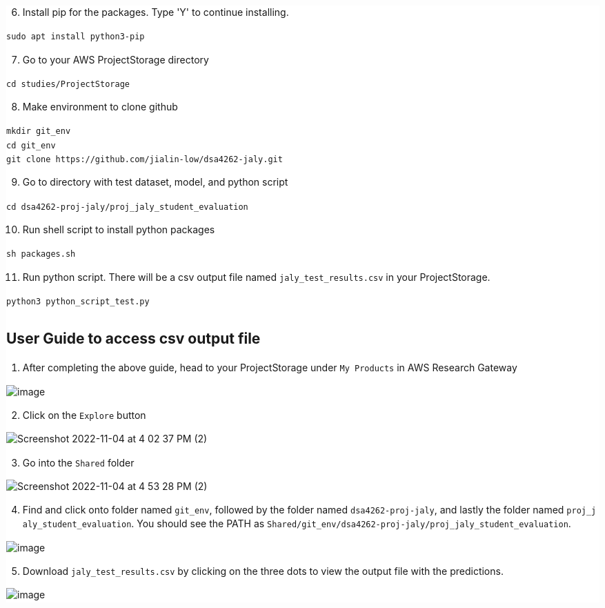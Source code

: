 6. Install pip for the packages. Type 'Y' to continue installing.
```
sudo apt install python3-pip
```

7. Go to your AWS ProjectStorage directory
```
cd studies/ProjectStorage
```

8. Make environment to clone github
```
mkdir git_env
cd git_env
git clone https://github.com/jialin-low/dsa4262-jaly.git
```

9. Go to directory with test dataset, model, and python script
```
cd dsa4262-proj-jaly/proj_jaly_student_evaluation 
```

10. Run shell script to install python packages
```
sh packages.sh
```

11. Run python script. There will be a csv output file named `jaly_test_results.csv` in your ProjectStorage.
```
python3 python_script_test.py
```

## User Guide to access csv output file
1. After completing the above guide, head to your ProjectStorage under `My Products` in AWS Research Gateway
<img width="385" alt="image" src="https://user-images.githubusercontent.com/73953587/199913114-451a51fc-fbe9-4670-9214-c572e5007997.png">

2. Click on the `Explore` button
<img width="1224" alt="Screenshot 2022-11-04 at 4 02 37 PM (2)" src="https://user-images.githubusercontent.com/73953587/199931575-4efc6cc6-fc12-4f7b-ba7e-84bd94e50b16.png">

3. Go into the `Shared` folder
<img width="1263" alt="Screenshot 2022-11-04 at 4 53 28 PM (2)" src="https://user-images.githubusercontent.com/73953587/199932333-7d102d24-c568-4b3f-a399-690f7b571388.png">

4. Find and click onto folder named `git_env`, followed by the folder named `dsa4262-proj-jaly`, and lastly the folder named `proj_jaly_student_evaluation`. You should see the PATH as `Shared/git_env/dsa4262-proj-jaly/proj_jaly_student_evaluation`.
<img width="1265" alt="image" src="https://user-images.githubusercontent.com/73953587/199932981-e0d13176-fee6-40bb-8fbd-32c20877d33f.png">

5. Download `jaly_test_results.csv` by clicking on the three dots to view the output file with the predictions. 
<img width="1226" alt="image" src="https://user-images.githubusercontent.com/73953587/199933773-72ec3f03-0bb7-4e28-9209-8e2cafc02805.png">
